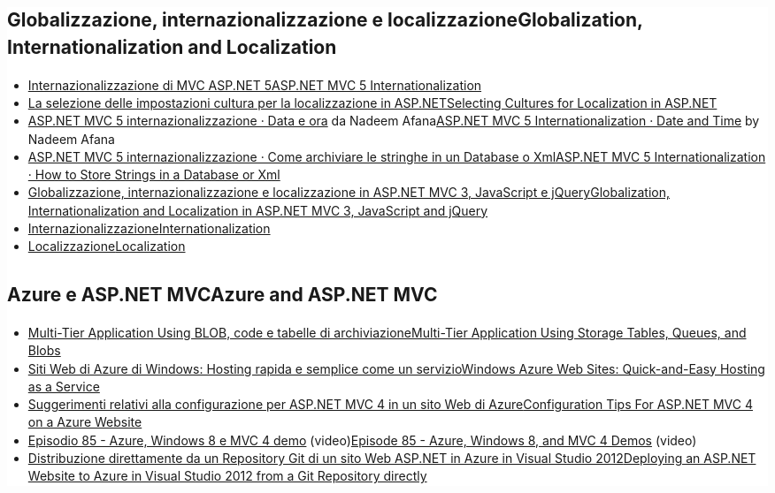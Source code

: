 <a id="global"></a>

## <a name="globalization-internationalization-and-localization"></a><span data-ttu-id="beab2-288">Globalizzazione, internazionalizzazione e localizzazione</span><span class="sxs-lookup"><span data-stu-id="beab2-288">Globalization, Internationalization and Localization</span></span>

- [<span data-ttu-id="beab2-289">Internazionalizzazione di MVC ASP.NET 5</span><span class="sxs-lookup"><span data-stu-id="beab2-289">ASP.NET MVC 5 Internationalization</span></span>](http://afana.me/post/aspnet-mvc-internationalization.aspx)
- [<span data-ttu-id="beab2-290">La selezione delle impostazioni cultura per la localizzazione in ASP.NET</span><span class="sxs-lookup"><span data-stu-id="beab2-290">Selecting Cultures for Localization in ASP.NET</span></span>](http://weblog.west-wind.com/posts/2014/Mar/27/Auto-Selecting-Cultures-for-Localization-in-ASPNET)
- <span data-ttu-id="beab2-291">[ASP.NET MVC 5 internazionalizzazione · Data e ora](http://afana.me/post/aspnet-mvc-internationalization-date-time.aspx) da Nadeem Afana</span><span class="sxs-lookup"><span data-stu-id="beab2-291">[ASP.NET MVC 5 Internationalization · Date and Time](http://afana.me/post/aspnet-mvc-internationalization-date-time.aspx) by Nadeem Afana</span></span>
- [<span data-ttu-id="beab2-292">ASP.NET MVC 5 internazionalizzazione · Come archiviare le stringhe in un Database o Xml</span><span class="sxs-lookup"><span data-stu-id="beab2-292">ASP.NET MVC 5 Internationalization · How to Store Strings in a Database or Xml</span></span>](http://afana.me/post/aspnet-mvc-internationalization-store-strings-in-database-or-xml.aspx)
- [<span data-ttu-id="beab2-293">Globalizzazione, internazionalizzazione e localizzazione in ASP.NET MVC 3, JavaScript e jQuery</span><span class="sxs-lookup"><span data-stu-id="beab2-293">Globalization, Internationalization and Localization in ASP.NET MVC 3, JavaScript and jQuery</span></span>](http://www.hanselman.com/blog/GlobalizationInternationalizationAndLocalizationInASPNETMVC3JavaScriptAndJQueryPart1.aspx)
- [<span data-ttu-id="beab2-294">Internazionalizzazione</span><span class="sxs-lookup"><span data-stu-id="beab2-294">Internationalization</span></span>](http://afana.me/post/aspnet-mvc-internationalization.aspx)
- [<span data-ttu-id="beab2-295">Localizzazione</span><span class="sxs-lookup"><span data-stu-id="beab2-295">Localization</span></span>](http://adamyan.blogspot.com/2010/02/aspnet-mvc-2-localization-complete.html)

<a id="Azure"></a>

## <a name="azure-and-aspnet-mvc"></a><span data-ttu-id="beab2-296">Azure e ASP.NET MVC</span><span class="sxs-lookup"><span data-stu-id="beab2-296">Azure and ASP.NET MVC</span></span>

- [<span data-ttu-id="beab2-297">Multi-Tier Application Using BLOB, code e tabelle di archiviazione</span><span class="sxs-lookup"><span data-stu-id="beab2-297">Multi-Tier Application Using Storage Tables, Queues, and Blobs</span></span>](https://code.msdn.microsoft.com/Windows-Azure-Multi-Tier-eadceb36)
- [<span data-ttu-id="beab2-298">Siti Web di Azure di Windows: Hosting rapida e semplice come un servizio</span><span class="sxs-lookup"><span data-stu-id="beab2-298">Windows Azure Web Sites: Quick-and-Easy Hosting as a Service</span></span>](https://msdn.microsoft.com/magazine/jj883953.aspx)
- [<span data-ttu-id="beab2-299">Suggerimenti relativi alla configurazione per ASP.NET MVC 4 in un sito Web di Azure</span><span class="sxs-lookup"><span data-stu-id="beab2-299">Configuration Tips For ASP.NET MVC 4 on a Azure Website</span></span>](http://odetocode.com/Blogs/scott/archive/2012/08/07/configuration-tips-for-asp-net-mvc-4-on-a-windows.aspx)
- <span data-ttu-id="beab2-300">[Episodio 85 - Azure, Windows 8 e MVC 4 demo](https://channel9.msdn.com/Shows/Cloud+Cover/Episode-85-Windows-Azure-Sample-Content-Review) (video)</span><span class="sxs-lookup"><span data-stu-id="beab2-300">[Episode 85 - Azure, Windows 8, and MVC 4 Demos](https://channel9.msdn.com/Shows/Cloud+Cover/Episode-85-Windows-Azure-Sample-Content-Review) (video)</span></span>
- [<span data-ttu-id="beab2-301">Distribuzione direttamente da un Repository Git di un sito Web ASP.NET in Azure in Visual Studio 2012</span><span class="sxs-lookup"><span data-stu-id="beab2-301">Deploying an ASP.NET Website to Azure in Visual Studio 2012 from a Git Repository directly</span></span>](http://www.dotnetcurry.com/ShowArticle.aspx?ID=881)
